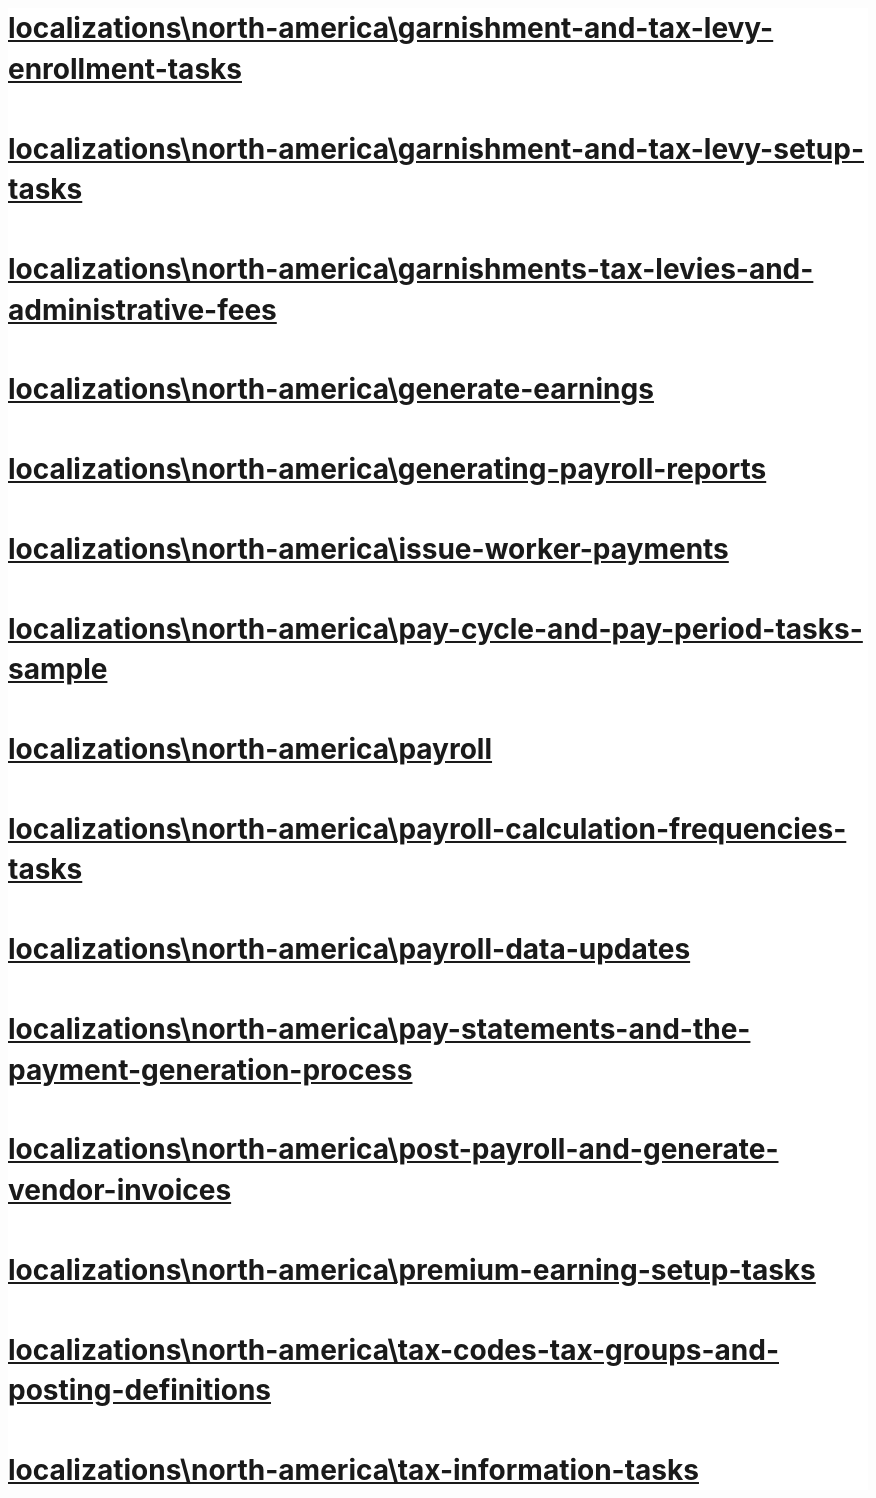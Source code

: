 # [localizations\north-america\garnishment-and-tax-levy-enrollment-tasks](localizations\north-america\garnishment-and-tax-levy-enrollment-tasks.md)
# [localizations\north-america\garnishment-and-tax-levy-setup-tasks](localizations\north-america\garnishment-and-tax-levy-setup-tasks.md)
# [localizations\north-america\garnishments-tax-levies-and-administrative-fees](localizations\north-america\garnishments-tax-levies-and-administrative-fees.md)
# [localizations\north-america\generate-earnings](localizations\north-america\generate-earnings.md)
# [localizations\north-america\generating-payroll-reports](localizations\north-america\generating-payroll-reports.md)
# [localizations\north-america\issue-worker-payments](localizations\north-america\issue-worker-payments.md)
# [localizations\north-america\pay-cycle-and-pay-period-tasks-sample](localizations\north-america\pay-cycle-and-pay-period-tasks-sample.md)
# [localizations\north-america\payroll](localizations\north-america\payroll.md)
# [localizations\north-america\payroll-calculation-frequencies-tasks](localizations\north-america\payroll-calculation-frequencies-tasks.md)
# [localizations\north-america\payroll-data-updates](localizations\north-america\payroll-data-updates.md)
# [localizations\north-america\pay-statements-and-the-payment-generation-process](localizations\north-america\pay-statements-and-the-payment-generation-process.md)
# [localizations\north-america\post-payroll-and-generate-vendor-invoices](localizations\north-america\post-payroll-and-generate-vendor-invoices.md)
# [localizations\north-america\premium-earning-setup-tasks](localizations\north-america\premium-earning-setup-tasks.md)
# [localizations\north-america\tax-codes-tax-groups-and-posting-definitions](localizations\north-america\tax-codes-tax-groups-and-posting-definitions.md)
# [localizations\north-america\tax-information-tasks](localizations\north-america\tax-information-tasks.md)